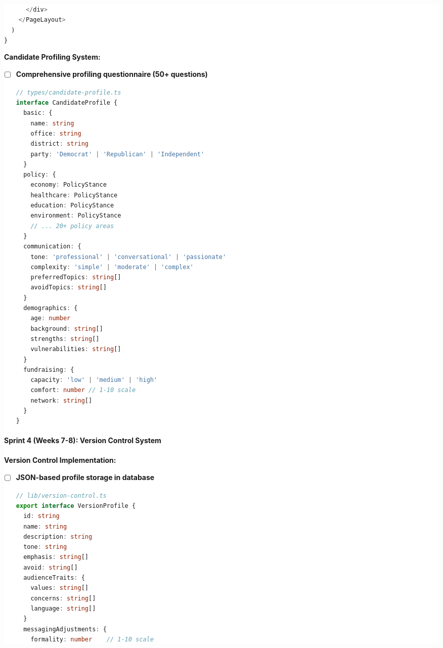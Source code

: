   ```typescript
        </div>
      </PageLayout>
    )
  }
  ```

**Candidate Profiling System:**
- [ ] **Comprehensive profiling questionnaire (50+ questions)**
  ```typescript
  // types/candidate-profile.ts
  interface CandidateProfile {
    basic: {
      name: string
      office: string
      district: string
      party: 'Democrat' | 'Republican' | 'Independent'
    }
    policy: {
      economy: PolicyStance
      healthcare: PolicyStance
      education: PolicyStance
      environment: PolicyStance
      // ... 20+ policy areas
    }
    communication: {
      tone: 'professional' | 'conversational' | 'passionate'
      complexity: 'simple' | 'moderate' | 'complex'
      preferredTopics: string[]
      avoidTopics: string[]
    }
    demographics: {
      age: number
      background: string[]
      strengths: string[]
      vulnerabilities: string[]
    }
    fundraising: {
      capacity: 'low' | 'medium' | 'high'
      comfort: number // 1-10 scale
      network: string[]
    }
  }
  ```

#### **Sprint 4 (Weeks 7-8): Version Control System**

**Version Control Implementation:**
- [ ] **JSON-based profile storage in database**
  ```typescript
  // lib/version-control.ts
  export interface VersionProfile {
    id: string
    name: string
    description: string
    tone: string
    emphasis: string[]
    avoid: string[]
    audienceTraits: {
      values: string[]
      concerns: string[]
      language: string[]
    }
    messagingAdjustments: {
      formality: number    // 1-10 scale
  ```